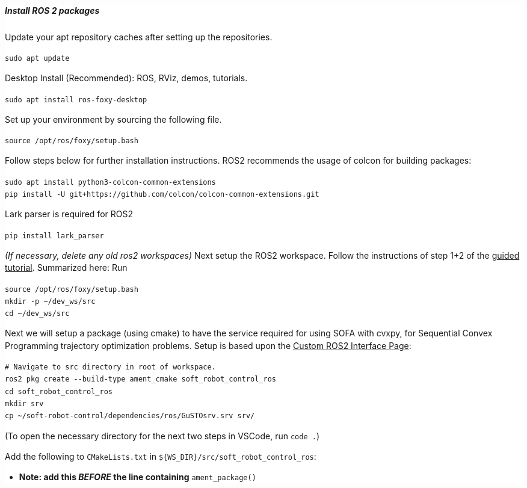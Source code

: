 ##### Install ROS 2 packages
Update your apt repository caches after setting up the repositories.
```
sudo apt update
```
Desktop Install (Recommended): ROS, RViz, demos, tutorials.
```
sudo apt install ros-foxy-desktop
```

Set up your environment by sourcing the following file.
```
source /opt/ros/foxy/setup.bash
```




Follow steps below for further installation instructions.
ROS2 recommends the usage of colcon for building packages:

```
sudo apt install python3-colcon-common-extensions
pip install -U git+https://github.com/colcon/colcon-common-extensions.git
```

Lark parser is required for ROS2 

```
pip install lark_parser
```

*(If necessary, delete any old ros2 workspaces)*
Next setup the ROS2 workspace. Follow the instructions of step 1+2 of the [guided tutorial](https://index.ros.org/doc/ros2/Tutorials/Workspace/Creating-A-Workspace/). Summarized here: 
Run 
```
source /opt/ros/foxy/setup.bash
mkdir -p ~/dev_ws/src
cd ~/dev_ws/src
```


Next we will setup a package (using cmake) to have the service required for using SOFA with cvxpy, for Sequential Convex Programming trajectory optimization problems. Setup is based upon the [Custom ROS2 Interface Page](https://docs.ros.org/en/foxy/Tutorials/Beginner-Client-Libraries/Custom-ROS2-Interfaces.html):

```
# Navigate to src directory in root of workspace.
ros2 pkg create --build-type ament_cmake soft_robot_control_ros
cd soft_robot_control_ros
mkdir srv
cp ~/soft-robot-control/dependencies/ros/GuSTOsrv.srv srv/
```

(To open the necessary directory for the next two steps in VSCode, run `code .`)

Add the following to `CMakeLists.txt` in `${WS_DIR}/src/soft_robot_control_ros`:
* **Note: add this *BEFORE* the line containing** `ament_package()`

